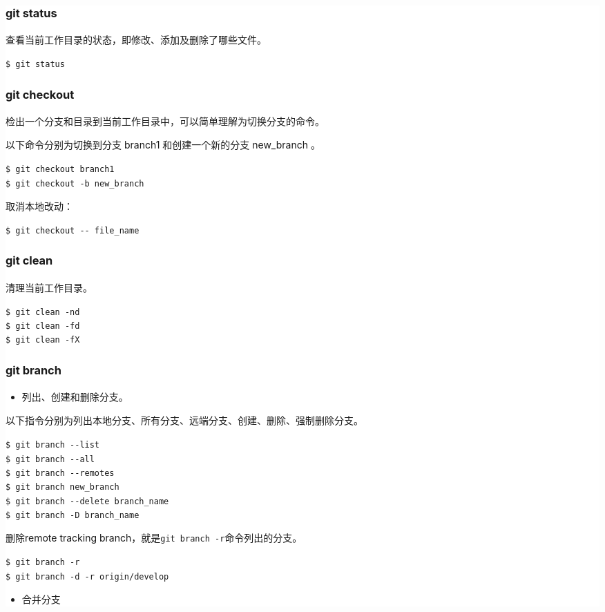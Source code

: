 ### git status

查看当前工作目录的状态，即修改、添加及删除了哪些文件。

```
$ git status
```

### git checkout

检出一个分支和目录到当前工作目录中，可以简单理解为切换分支的命令。

以下命令分别为切换到分支 branch1 和创建一个新的分支 new_branch 。

```
$ git checkout branch1
$ git checkout -b new_branch
```

取消本地改动：

```
$ git checkout -- file_name
```

### git clean

清理当前工作目录。

```
$ git clean -nd
$ git clean -fd
$ git clean -fX
```

### git branch

* 列出、创建和删除分支。

以下指令分别为列出本地分支、所有分支、远端分支、创建、删除、强制删除分支。

```
$ git branch --list
$ git branch --all
$ git branch --remotes
$ git branch new_branch
$ git branch --delete branch_name
$ git branch -D branch_name
```

删除remote tracking branch，就是`git branch -r`命令列出的分支。

```
$ git branch -r
$ git branch -d -r origin/develop
```

* 合并分支
